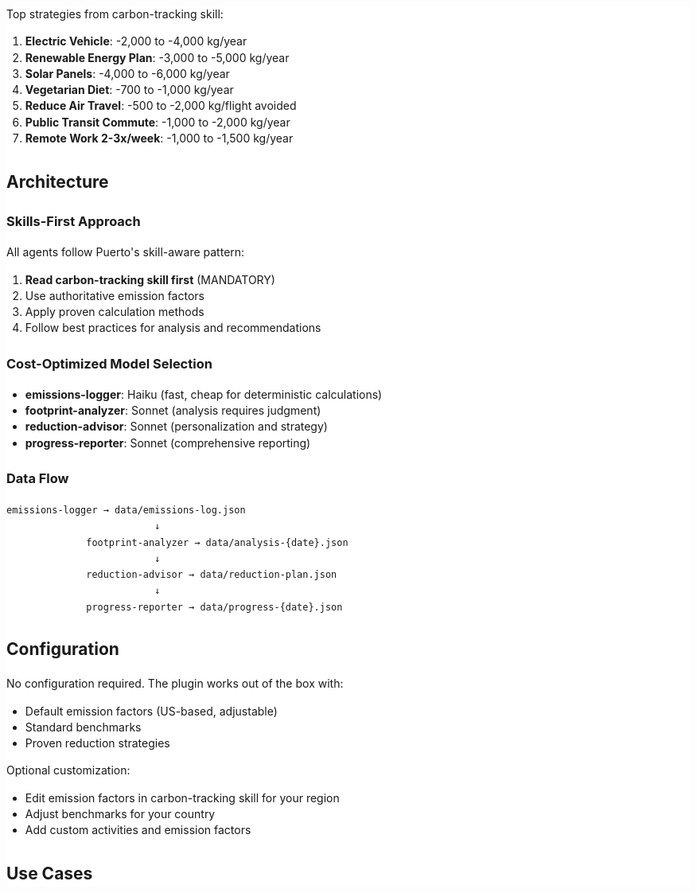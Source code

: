 Top strategies from carbon-tracking skill:

1. **Electric Vehicle**: -2,000 to -4,000 kg/year
2. **Renewable Energy Plan**: -3,000 to -5,000 kg/year
3. **Solar Panels**: -4,000 to -6,000 kg/year
4. **Vegetarian Diet**: -700 to -1,000 kg/year
5. **Reduce Air Travel**: -500 to -2,000 kg/flight avoided
6. **Public Transit Commute**: -1,000 to -2,000 kg/year
7. **Remote Work 2-3x/week**: -1,000 to -1,500 kg/year

## Architecture

### Skills-First Approach

All agents follow Puerto's skill-aware pattern:

1. **Read carbon-tracking skill first** (MANDATORY)
2. Use authoritative emission factors
3. Apply proven calculation methods
4. Follow best practices for analysis and recommendations

### Cost-Optimized Model Selection

- **emissions-logger**: Haiku (fast, cheap for deterministic calculations)
- **footprint-analyzer**: Sonnet (analysis requires judgment)
- **reduction-advisor**: Sonnet (personalization and strategy)
- **progress-reporter**: Sonnet (comprehensive reporting)

### Data Flow

```
emissions-logger → data/emissions-log.json
                          ↓
              footprint-analyzer → data/analysis-{date}.json
                          ↓
              reduction-advisor → data/reduction-plan.json
                          ↓
              progress-reporter → data/progress-{date}.json
```

## Configuration

No configuration required. The plugin works out of the box with:
- Default emission factors (US-based, adjustable)
- Standard benchmarks
- Proven reduction strategies

Optional customization:
- Edit emission factors in carbon-tracking skill for your region
- Adjust benchmarks for your country
- Add custom activities and emission factors

## Use Cases
